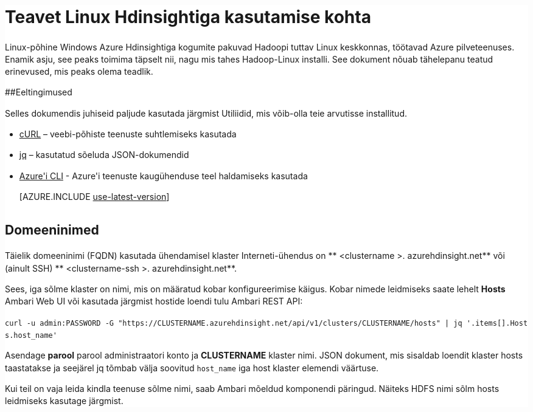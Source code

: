 <properties
   pageTitle="Näpunäiteid Hadoopi kasutamine Linux-põhine Hdinsightiga | Microsoft Azure'i"
   description="Kasutada Linux-põhine Hdinsightiga (Hadoopi) kogumite tuttav Linux keskkonnas töötab Azure'i pilves rakendamist näpunäited."
   services="hdinsight"
   documentationCenter=""
   authors="Blackmist"
   manager="jhubbard"
   editor="cgronlun"
   tags="azure-portal"/>

<tags
   ms.service="hdinsight"
   ms.devlang="na"
   ms.topic="article"
   ms.tgt_pltfrm="na"
   ms.workload="big-data"
   ms.date="09/13/2016"
   ms.author="larryfr"/>

# <a name="information-about-using-hdinsight-on-linux"></a>Teavet Linux Hdinsightiga kasutamise kohta

Linux-põhine Windows Azure Hdinsightiga kogumite pakuvad Hadoopi tuttav Linux keskkonnas, töötavad Azure pilveteenuses. Enamik asju, see peaks toimima täpselt nii, nagu mis tahes Hadoop-Linux installi. See dokument nõuab tähelepanu teatud erinevused, mis peaks olema teadlik.

##<a name="prerequisites"></a>Eeltingimused

Selles dokumendis juhiseid paljude kasutada järgmist Utiliidid, mis võib-olla teie arvutisse installitud.

* [cURL](https://curl.haxx.se/) – veebi-põhiste teenuste suhtlemiseks kasutada
* [jq](https://stedolan.github.io/jq/) – kasutatud sõeluda JSON-dokumendid
* [Azure'i CLI](../xplat-cli-install.md) - Azure'i teenuste kaugühenduse teel haldamiseks kasutada

    [AZURE.INCLUDE [use-latest-version](../../includes/hdinsight-use-latest-powershell-and-cli.md)] 

## <a name="domain-names"></a>Domeeninimed

Täielik domeeninimi (FQDN) kasutada ühendamisel klaster Interneti-ühendus on ** &lt;clustername >. azurehdinsight.net** või (ainult SSH) ** &lt;clustername-ssh >. azurehdinsight.net**.

Sees, iga sõlme klaster on nimi, mis on määratud kobar konfigureerimise käigus. Kobar nimede leidmiseks saate lehelt __Hosts__ Ambari Web UI või kasutada järgmist hostide loendi tulu Ambari REST API:

    curl -u admin:PASSWORD -G "https://CLUSTERNAME.azurehdinsight.net/api/v1/clusters/CLUSTERNAME/hosts" | jq '.items[].Hosts.host_name'

Asendage __parool__ parool administraatori konto ja __CLUSTERNAME__ klaster nimi. JSON dokument, mis sisaldab loendit klaster hosts taastatakse ja seejärel jq tõmbab välja soovitud `host_name` iga host klaster elemendi väärtuse.

Kui teil on vaja leida kindla teenuse sõlme nimi, saab Ambari mõeldud komponendi päringud. Näiteks HDFS nimi sõlm hosts leidmiseks kasutage järgmist.
